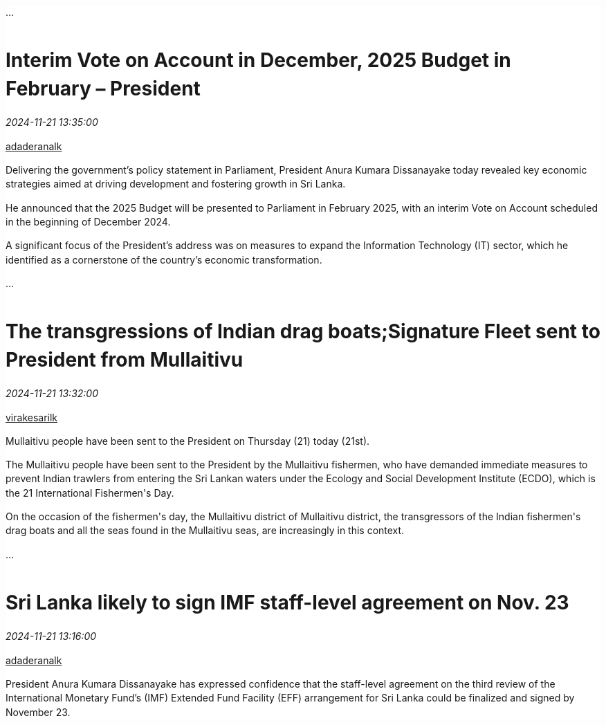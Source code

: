 ...



# Interim Vote on Account in December, 2025 Budget in February – President

*2024-11-21 13:35:00*

[adaderanalk](https://www.adaderana.lk/news/103666/interim-vote-on-account-in-december-2025-budget-in-february-president-)

Delivering the government’s policy statement in Parliament, President Anura Kumara Dissanayake today revealed key economic strategies aimed at driving development and fostering growth in Sri Lanka.

He announced that the 2025 Budget will be presented to Parliament in February 2025, with an interim Vote on Account scheduled in the beginning of December 2024.

A significant focus of the President’s address was on measures to expand the Information Technology (IT) sector, which he identified as a cornerstone of the country’s economic transformation.

...



# The transgressions of Indian drag boats;Signature Fleet sent to President from Mullaitivu

*2024-11-21 13:32:00*

[virakesarilk](https://www.virakesari.lk/article/199317)

Mullaitivu people have been sent to the President on Thursday (21) today (21st).

The Mullaitivu people have been sent to the President by the Mullaitivu fishermen, who have demanded immediate measures to prevent Indian trawlers from entering the Sri Lankan waters under the Ecology and Social Development Institute (ECDO), which is the 21 International Fishermen's Day.

On the occasion of the fishermen's day, the Mullaitivu district of Mullaitivu district, the transgressors of the Indian fishermen's drag boats and all the seas found in the Mullaitivu seas, are increasingly in this context.

...



# Sri Lanka likely to sign IMF staff-level agreement on Nov. 23

*2024-11-21 13:16:00*

[adaderanalk](https://www.adaderana.lk/news/103665/sri-lanka-likely-to-sign-imf-staff-level-agreement-on-dec-23)

President Anura Kumara Dissanayake has expressed confidence that the staff-level agreement on the third review of the International Monetary Fund’s (IMF) Extended Fund Facility (EFF) arrangement for Sri Lanka could be finalized and signed by November 23.
